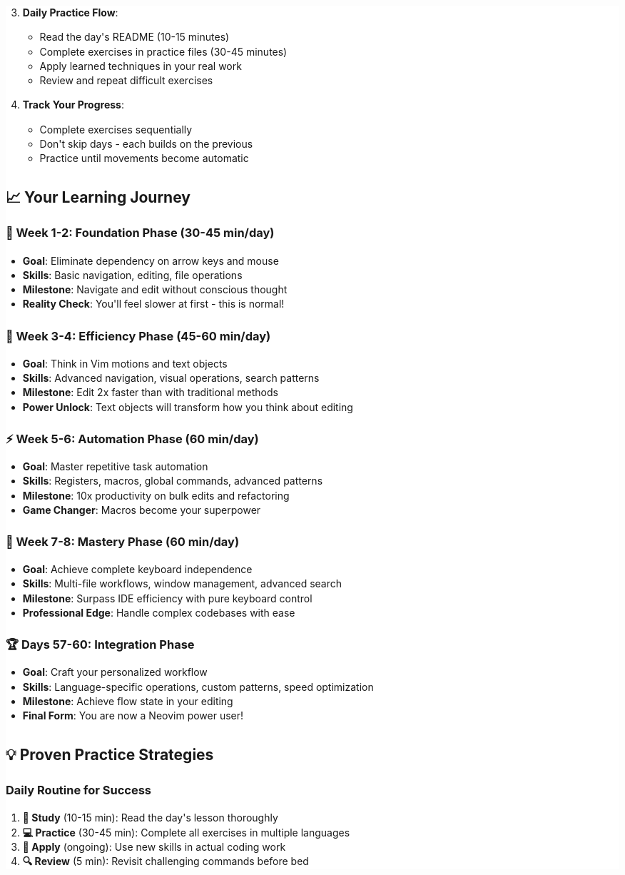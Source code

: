 3. **Daily Practice Flow**:
   - Read the day's README (10-15 minutes)
   - Complete exercises in practice files (30-45 minutes)
   - Apply learned techniques in your real work
   - Review and repeat difficult exercises

4. **Track Your Progress**:
   - Complete exercises sequentially
   - Don't skip days - each builds on the previous
   - Practice until movements become automatic

## 📈 Your Learning Journey

### 🏃 Week 1-2: Foundation Phase (30-45 min/day)
- **Goal**: Eliminate dependency on arrow keys and mouse
- **Skills**: Basic navigation, editing, file operations
- **Milestone**: Navigate and edit without conscious thought
- **Reality Check**: You'll feel slower at first - this is normal!

### 🚀 Week 3-4: Efficiency Phase (45-60 min/day)
- **Goal**: Think in Vim motions and text objects
- **Skills**: Advanced navigation, visual operations, search patterns
- **Milestone**: Edit 2x faster than with traditional methods
- **Power Unlock**: Text objects will transform how you think about editing

### ⚡ Week 5-6: Automation Phase (60 min/day)
- **Goal**: Master repetitive task automation
- **Skills**: Registers, macros, global commands, advanced patterns
- **Milestone**: 10x productivity on bulk edits and refactoring
- **Game Changer**: Macros become your superpower

### 🎯 Week 7-8: Mastery Phase (60 min/day)
- **Goal**: Achieve complete keyboard independence
- **Skills**: Multi-file workflows, window management, advanced search
- **Milestone**: Surpass IDE efficiency with pure keyboard control
- **Professional Edge**: Handle complex codebases with ease

### 🏆 Days 57-60: Integration Phase
- **Goal**: Craft your personalized workflow
- **Skills**: Language-specific operations, custom patterns, speed optimization
- **Milestone**: Achieve flow state in your editing
- **Final Form**: You are now a Neovim power user!

## 💡 Proven Practice Strategies

### Daily Routine for Success
1. **📖 Study** (10-15 min): Read the day's lesson thoroughly
2. **💻 Practice** (30-45 min): Complete all exercises in multiple languages
3. **🔨 Apply** (ongoing): Use new skills in actual coding work
4. **🔍 Review** (5 min): Revisit challenging commands before bed
